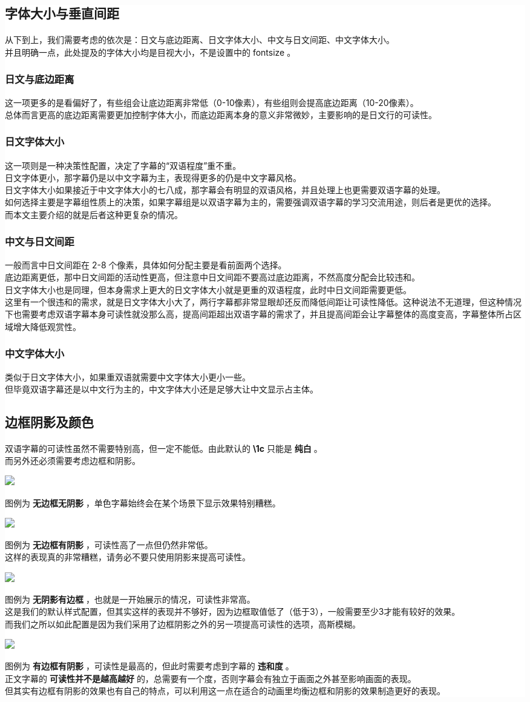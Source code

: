## 字体大小与垂直间距
从下到上，我们需要考虑的依次是：日文与底边距离、日文字体大小、中文与日文间距、中文字体大小。  
并且明确一点，此处提及的字体大小均是目视大小，不是设置中的 fontsize 。

### 日文与底边距离
这一项更多的是看偏好了，有些组会让底边距离非常低（0-10像素），有些组则会提高底边距离（10-20像素）。  
总体而言更高的底边距离需要更加控制字体大小，而底边距离本身的意义非常微妙，主要影响的是日文行的可读性。

### 日文字体大小
这一项则是一种决策性配置，决定了字幕的“双语程度”重不重。  
日文字体更小，那字幕仍是以中文字幕为主，表现得更多的仍是中文字幕风格。  
日文字体大小如果接近于中文字体大小的七八成，那字幕会有明显的双语风格，并且处理上也更需要双语字幕的处理。  
如何选择主要是字幕组性质上的决策，如果字幕组是以双语字幕为主的，需要强调双语字幕的学习交流用途，则后者是更优的选择。  
而本文主要介绍的就是后者这种更复杂的情况。

### 中文与日文间距
一般而言中日文间距在 2-8 个像素，具体如何分配主要是看前面两个选择。  
底边距离更低，那中日文间距的活动性更高，但注意中日文间距不要高过底边距离，不然高度分配会比较违和。  
日文字体大小也是同理，但本身需求上更大的日文字体大小就是更重的双语程度，此时中日文间距需要更低。  
这里有一个很违和的需求，就是日文字体大小大了，两行字幕都非常显眼却还反而降低间距让可读性降低。这种说法不无道理，但这种情况下也需要考虑双语字幕本身可读性就没那么高，提高间距超出双语字幕的需求了，并且提高间距会让字幕整体的高度变高，字幕整体所占区域增大降低观赏性。

### 中文字体大小
类似于日文字体大小，如果重双语就需要中文字体大小更小一些。  
但毕竟双语字幕还是以中文行为主的，中文字体大小还是足够大让中文显示占主体。

## 边框阴影及颜色
双语字幕的可读性虽然不需要特别高，但一定不能低。由此默认的 **\1c** 只能是 **纯白** 。  
而另外还必须需要考虑边框和阴影。

<img src="./src/708e044191cfb3bcdebeac56dc125c46.png" />

图例为 **无边框无阴影** ，单色字幕始终会在某个场景下显示效果特别糟糕。

<img src="./src/67758aa24221e65eea5bea3d24169557.png" />

图例为 **无边框有阴影** ，可读性高了一点但仍然非常低。  
这样的表现真的非常糟糕，请务必不要只使用阴影来提高可读性。

<img src="./src/65fb913ca2e839811c7ed469d11bdc7a.png" />

图例为 **无阴影有边框** ，也就是一开始展示的情况，可读性非常高。  
这是我们的默认样式配置，但其实这样的表现并不够好，因为边框取值低了（低于3），一般需要至少3才能有较好的效果。  
而我们之所以如此配置是因为我们采用了边框阴影之外的另一项提高可读性的选项，高斯模糊。

<img src="./src/0b9309b3942dfc3bbdd71ba8df248744.png" />

图例为 **有边框有阴影** ，可读性是最高的，但此时需要考虑到字幕的 **违和度** 。  
正文字幕的 **可读性并不是越高越好** 的，总需要有一个度，否则字幕会有独立于画面之外甚至影响画面的表现。  
但其实有边框有阴影的效果也有自己的特点，可以利用这一点在适合的动画里均衡边框和阴影的效果制造更好的表现。
